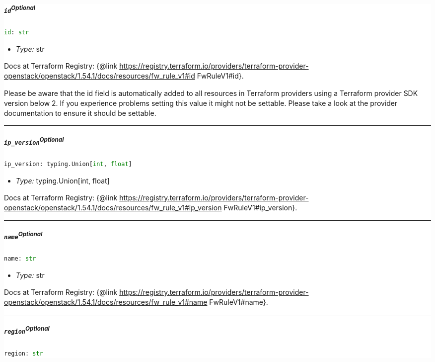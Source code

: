 
##### `id`<sup>Optional</sup> <a name="id" id="@ithings/cdktf-provider-openstack.fwRuleV1.FwRuleV1Config.property.id"></a>

```python
id: str
```

- *Type:* str

Docs at Terraform Registry: {@link https://registry.terraform.io/providers/terraform-provider-openstack/openstack/1.54.1/docs/resources/fw_rule_v1#id FwRuleV1#id}.

Please be aware that the id field is automatically added to all resources in Terraform providers using a Terraform provider SDK version below 2.
If you experience problems setting this value it might not be settable. Please take a look at the provider documentation to ensure it should be settable.

---

##### `ip_version`<sup>Optional</sup> <a name="ip_version" id="@ithings/cdktf-provider-openstack.fwRuleV1.FwRuleV1Config.property.ipVersion"></a>

```python
ip_version: typing.Union[int, float]
```

- *Type:* typing.Union[int, float]

Docs at Terraform Registry: {@link https://registry.terraform.io/providers/terraform-provider-openstack/openstack/1.54.1/docs/resources/fw_rule_v1#ip_version FwRuleV1#ip_version}.

---

##### `name`<sup>Optional</sup> <a name="name" id="@ithings/cdktf-provider-openstack.fwRuleV1.FwRuleV1Config.property.name"></a>

```python
name: str
```

- *Type:* str

Docs at Terraform Registry: {@link https://registry.terraform.io/providers/terraform-provider-openstack/openstack/1.54.1/docs/resources/fw_rule_v1#name FwRuleV1#name}.

---

##### `region`<sup>Optional</sup> <a name="region" id="@ithings/cdktf-provider-openstack.fwRuleV1.FwRuleV1Config.property.region"></a>

```python
region: str
```
